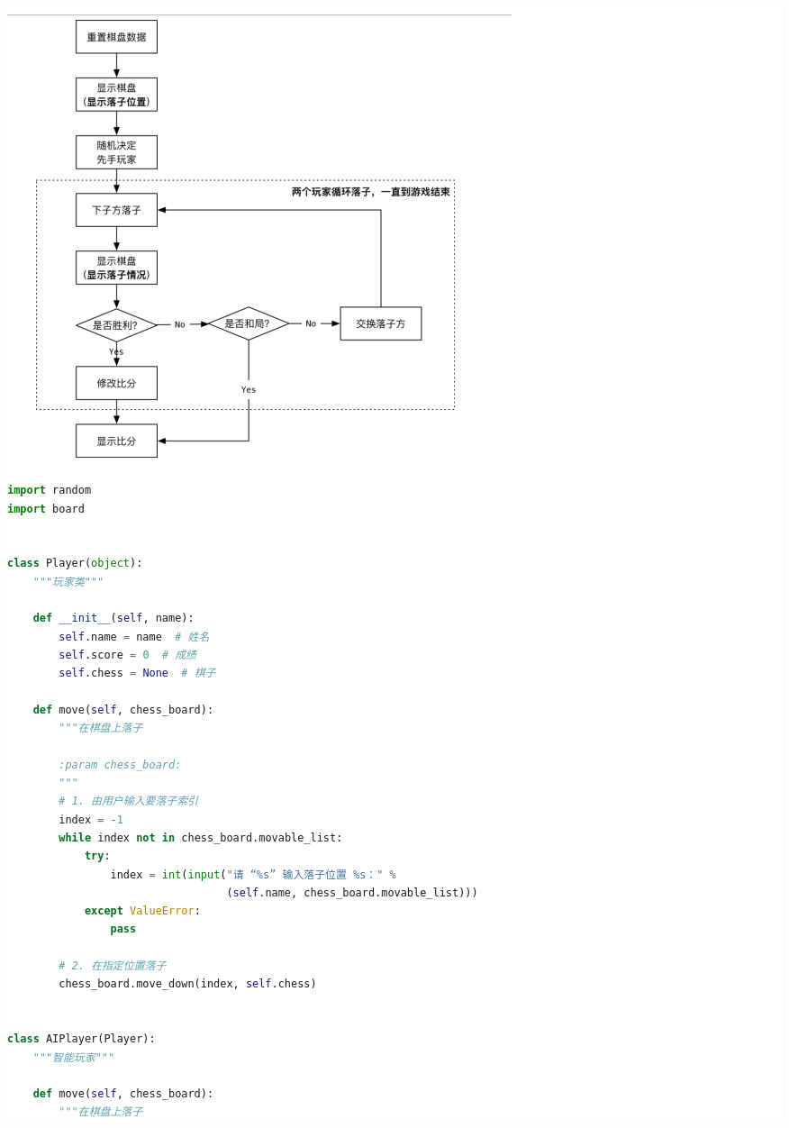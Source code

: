 ![image-20220313162151060](类与面向对象.assets/image-20220313162151060.png)

```python
import random
import board


class Player(object):
    """玩家类"""

    def __init__(self, name):
        self.name = name  # 姓名
        self.score = 0  # 成绩
        self.chess = None  # 棋子

    def move(self, chess_board):
        """在棋盘上落子

        :param chess_board:
        """
        # 1. 由用户输入要落子索引
        index = -1
        while index not in chess_board.movable_list:
            try:
                index = int(input("请 “%s” 输入落子位置 %s：" %
                                  (self.name, chess_board.movable_list)))
            except ValueError:
                pass

        # 2. 在指定位置落子
        chess_board.move_down(index, self.chess)


class AIPlayer(Player):
    """智能玩家"""

    def move(self, chess_board):
        """在棋盘上落子
```